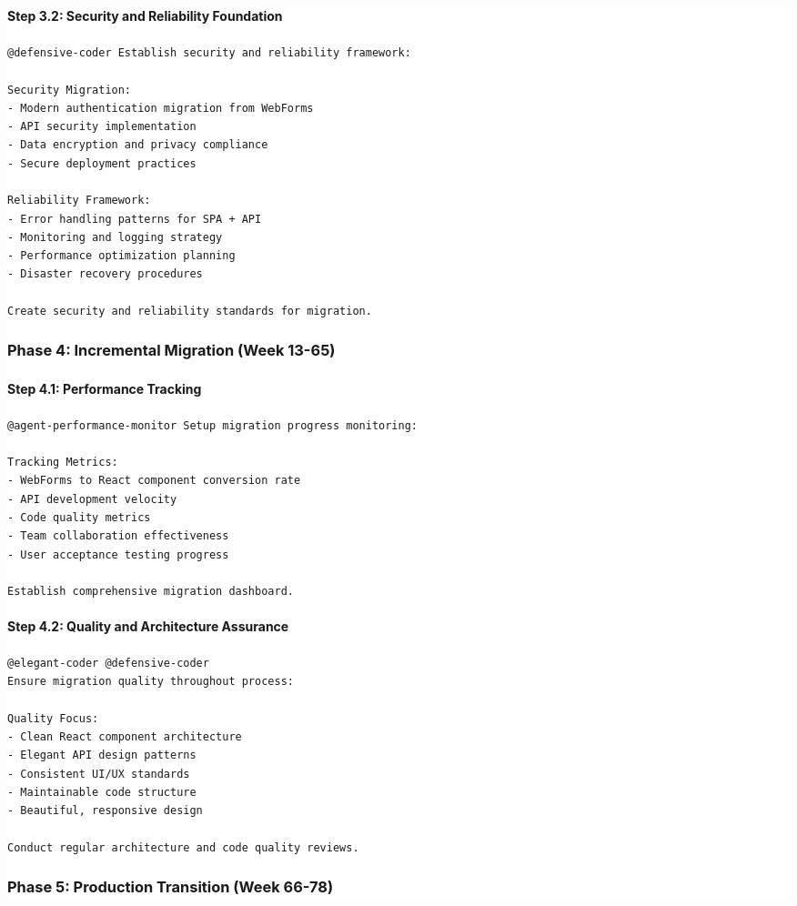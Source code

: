 #### Step 3.2: Security and Reliability Foundation
```
@defensive-coder Establish security and reliability framework:

Security Migration:
- Modern authentication migration from WebForms
- API security implementation
- Data encryption and privacy compliance
- Secure deployment practices

Reliability Framework:
- Error handling patterns for SPA + API
- Monitoring and logging strategy
- Performance optimization planning
- Disaster recovery procedures

Create security and reliability standards for migration.
```

### **Phase 4: Incremental Migration (Week 13-65)**

#### Step 4.1: Performance Tracking
```
@agent-performance-monitor Setup migration progress monitoring:

Tracking Metrics:
- WebForms to React component conversion rate
- API development velocity
- Code quality metrics
- Team collaboration effectiveness
- User acceptance testing progress

Establish comprehensive migration dashboard.
```

#### Step 4.2: Quality and Architecture Assurance
```
@elegant-coder @defensive-coder
Ensure migration quality throughout process:

Quality Focus:
- Clean React component architecture
- Elegant API design patterns
- Consistent UI/UX standards
- Maintainable code structure
- Beautiful, responsive design

Conduct regular architecture and code quality reviews.
```

### **Phase 5: Production Transition (Week 66-78)**
